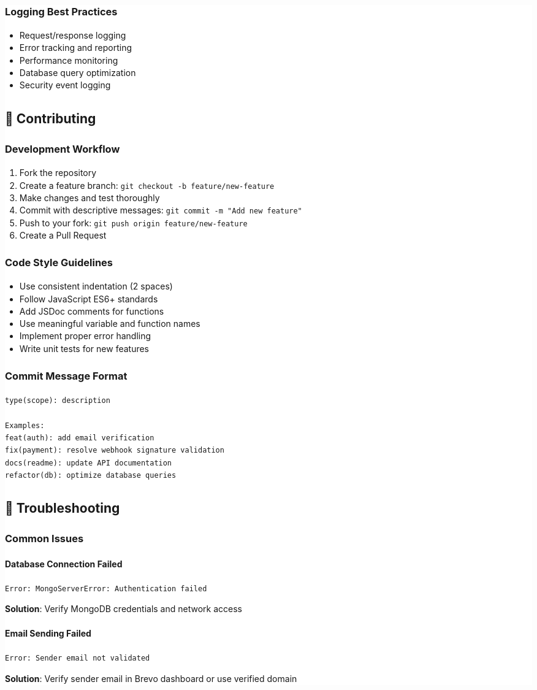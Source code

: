 ### Logging Best Practices
- Request/response logging
- Error tracking and reporting
- Performance monitoring
- Database query optimization
- Security event logging

## 🤝 Contributing

### Development Workflow
1. Fork the repository
2. Create a feature branch: `git checkout -b feature/new-feature`
3. Make changes and test thoroughly
4. Commit with descriptive messages: `git commit -m "Add new feature"`
5. Push to your fork: `git push origin feature/new-feature`
6. Create a Pull Request

### Code Style Guidelines
- Use consistent indentation (2 spaces)
- Follow JavaScript ES6+ standards
- Add JSDoc comments for functions
- Use meaningful variable and function names
- Implement proper error handling
- Write unit tests for new features

### Commit Message Format
```
type(scope): description

Examples:
feat(auth): add email verification
fix(payment): resolve webhook signature validation
docs(readme): update API documentation
refactor(db): optimize database queries
```

## 🐛 Troubleshooting

### Common Issues

#### Database Connection Failed
```
Error: MongoServerError: Authentication failed
```
**Solution**: Verify MongoDB credentials and network access

#### Email Sending Failed
```
Error: Sender email not validated
```
**Solution**: Verify sender email in Brevo dashboard or use verified domain
